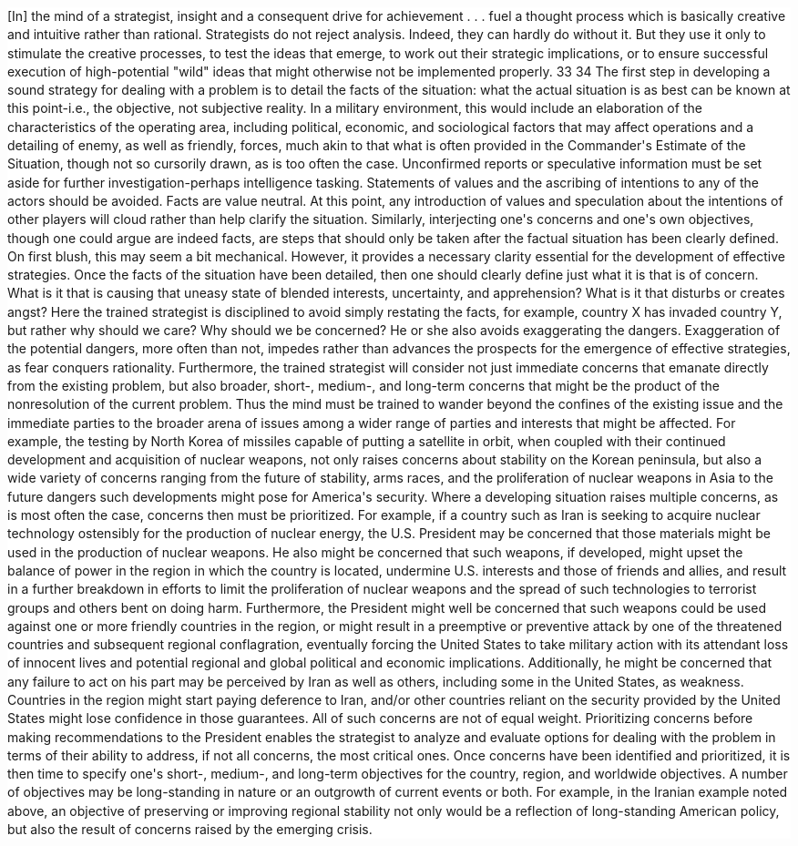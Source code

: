 [In] the mind of a strategist, insight and a consequent drive for achievement . . . fuel a thought process which is basically creative and intuitive rather than rational. Strategists do not reject analysis. Indeed, they can hardly do without it. But they use it only to stimulate the creative processes, to test the ideas that emerge, to work out their strategic implications, or to ensure successful execution of high-potential "wild" ideas that might otherwise not be implemented properly. 
33
34
The first step in developing a sound strategy for dealing with a problem is to detail the facts of the situation: what the actual situation is as best can be known at this point-i.e., the objective, not subjective reality. In a military environment, this would include an elaboration of the characteristics of the operating area, including political, economic, and sociological factors that may affect operations and a detailing of enemy, as well as friendly, forces, much akin to that what is often provided in the Commander's Estimate of the Situation, though not so cursorily drawn, as is too often the case. Unconfirmed reports or speculative information must be set aside for further investigation-perhaps intelligence tasking. Statements of values and the ascribing of intentions to any of the actors should be avoided. Facts are value neutral. At this point, any introduction of values and speculation about the intentions of other players will cloud rather than help clarify the situation. Similarly, interjecting one's concerns and one's own objectives, though one could argue are indeed facts, are steps that should only be taken after the factual situation has been clearly defined. On first blush, this may seem a bit mechanical. However, it provides a necessary clarity essential for the development of effective strategies.
Once the facts of the situation have been detailed, then one should clearly define just what it is that is of concern. What is it that is causing that uneasy state of blended interests, uncertainty, and apprehension? What is it that disturbs or creates angst? Here the trained strategist is disciplined to avoid simply restating the facts, for example, country X has invaded country Y, but rather why should we care? Why should we be concerned? He or she also avoids exaggerating the dangers. Exaggeration of the potential dangers, more often than not, impedes rather than advances the prospects for the emergence of effective strategies, as fear conquers rationality.
Furthermore, the trained strategist will consider not just immediate concerns that emanate directly from the existing problem, but also broader, short-, medium-, and long-term concerns that might be the product of the nonresolution of the current problem. Thus the mind must be trained to wander beyond the confines of the existing issue and the immediate parties to the broader arena of issues among a wider range of parties and interests that might be affected. For example, the testing by North Korea of missiles capable of putting a satellite in orbit, when coupled with their continued development and acquisition of nuclear weapons, not only raises concerns about stability on the Korean peninsula, but also a wide variety of concerns ranging from the future of stability, arms races, and the proliferation of nuclear weapons in Asia to the future dangers such developments might pose for America's security.
Where a developing situation raises multiple concerns, as is most often the case, concerns then must be prioritized. For example, if a country such as Iran is seeking to acquire nuclear technology ostensibly for the production of nuclear energy, the U.S. President may be concerned that those materials might be used in the production of nuclear weapons. He also might be concerned that such weapons, if developed, might upset the balance of power in the region in which the country is located, undermine U.S. interests and those of friends and allies, and result in a further breakdown in efforts to limit the proliferation of nuclear weapons and the spread of such technologies to terrorist groups and others bent on doing harm. Furthermore, the President might well be concerned that such weapons could be used against one or more friendly countries in the region, or might result in a preemptive or preventive attack by one of the threatened countries and subsequent regional conflagration, eventually forcing the United States to take military action with its attendant loss of innocent lives and potential regional and global political and economic implications. Additionally, he might be concerned that any failure to act on his part may be perceived by Iran as well as others, including some in the United States, as weakness. Countries in the region might start paying deference to Iran, and/or other countries reliant on the security provided by the United States might lose confidence in those guarantees. All of such concerns are not of equal weight. Prioritizing concerns before making recommendations to the President enables the strategist to analyze and evaluate options for dealing with the problem in terms of their ability to address, if not all concerns, the most critical ones.
Once concerns have been identified and prioritized, it is then time to specify one's short-, medium-, and long-term objectives for the country, region, and worldwide objectives. A number of objectives may be long-standing in nature or an outgrowth of current events or both. For example, in the Iranian example noted above, an objective of preserving or improving regional stability not only would be a reflection of long-standing American policy, but also the result of concerns raised by the emerging crisis.